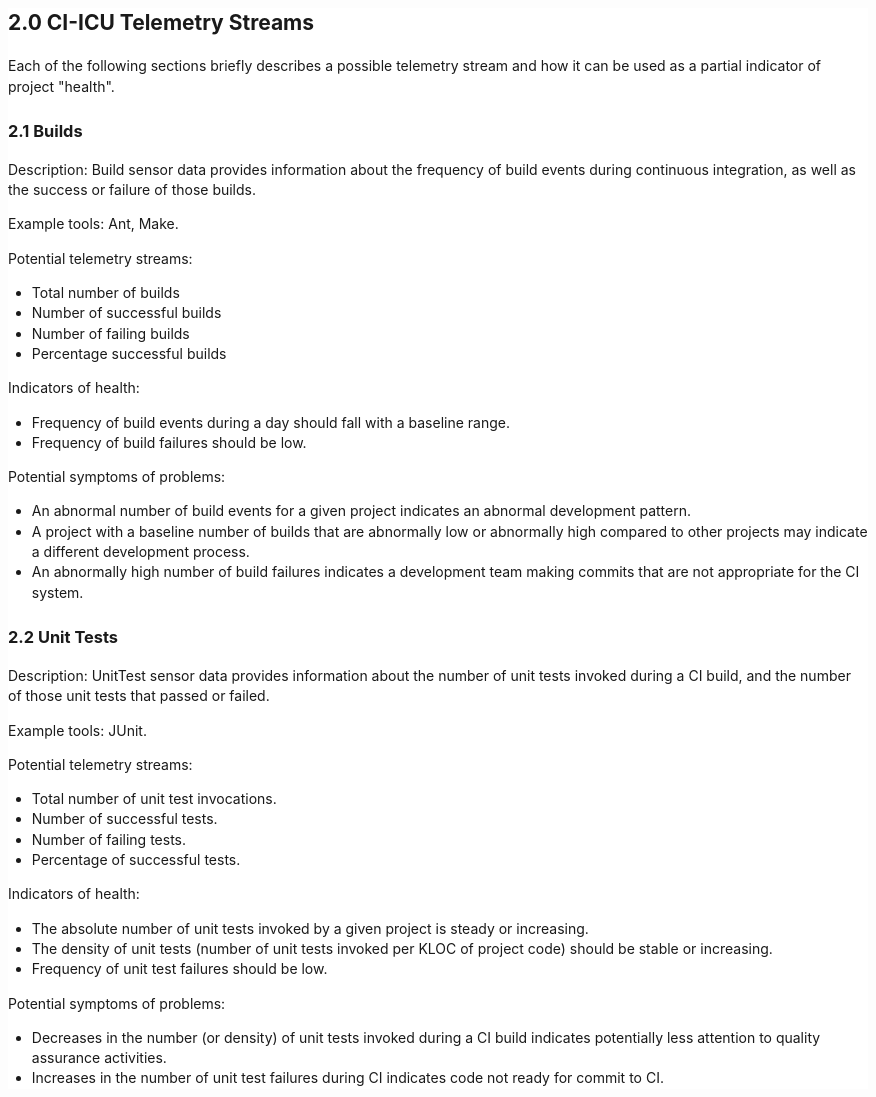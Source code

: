 ## 2.0 CI-ICU Telemetry Streams ##

Each of the following sections briefly describes a possible telemetry
stream and how it can be used as a partial indicator of project "health".

### 2.1 Builds ###

Description: Build sensor data provides information about the frequency of build events
during continuous integration, as well as the success or failure of those
builds.

Example tools: Ant, Make.

Potential telemetry streams:
  * Total number of builds
  * Number of successful builds
  * Number of failing builds
  * Percentage successful builds

Indicators of health:
  * Frequency of build events during a day should fall with a baseline range.
  * Frequency of build failures should be low.

Potential symptoms of problems:
  * An abnormal number of build events for a given project indicates an abnormal development pattern.
  * A project with a baseline number of builds that are abnormally low or abnormally high compared to other projects may indicate a different development process.
  * An abnormally high number of build failures indicates a development team making commits that are not appropriate for the CI system.

### 2.2 Unit Tests ###

Description: UnitTest sensor data provides information about the number of unit tests invoked during a CI build, and the number of those unit tests that passed or failed.

Example tools: JUnit.

Potential telemetry streams:
  * Total number of unit test invocations.
  * Number of successful tests.
  * Number of failing tests.
  * Percentage of successful tests.

Indicators of health:
  * The absolute number of unit tests invoked by a given project is steady or increasing.
  * The density of unit tests (number of unit tests invoked per KLOC of project code) should be stable or increasing.
  * Frequency of unit test failures should be low.

Potential symptoms of problems:
  * Decreases in the number (or density) of unit tests invoked during a CI build indicates potentially less attention to quality assurance activities.
  * Increases in the number of unit test failures during CI indicates code not ready for commit to CI.
